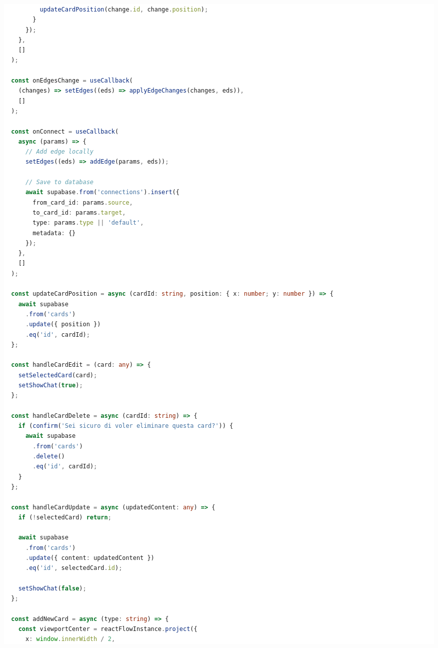 ```typescript
          updateCardPosition(change.id, change.position);
        }
      });
    },
    []
  );

  const onEdgesChange = useCallback(
    (changes) => setEdges((eds) => applyEdgeChanges(changes, eds)),
    []
  );

  const onConnect = useCallback(
    async (params) => {
      // Add edge locally
      setEdges((eds) => addEdge(params, eds));
      
      // Save to database
      await supabase.from('connections').insert({
        from_card_id: params.source,
        to_card_id: params.target,
        type: params.type || 'default',
        metadata: {}
      });
    },
    []
  );

  const updateCardPosition = async (cardId: string, position: { x: number; y: number }) => {
    await supabase
      .from('cards')
      .update({ position })
      .eq('id', cardId);
  };

  const handleCardEdit = (card: any) => {
    setSelectedCard(card);
    setShowChat(true);
  };

  const handleCardDelete = async (cardId: string) => {
    if (confirm('Sei sicuro di voler eliminare questa card?')) {
      await supabase
        .from('cards')
        .delete()
        .eq('id', cardId);
    }
  };

  const handleCardUpdate = async (updatedContent: any) => {
    if (!selectedCard) return;
    
    await supabase
      .from('cards')
      .update({ content: updatedContent })
      .eq('id', selectedCard.id);
    
    setShowChat(false);
  };

  const addNewCard = async (type: string) => {
    const viewportCenter = reactFlowInstance.project({
      x: window.innerWidth / 2,
```